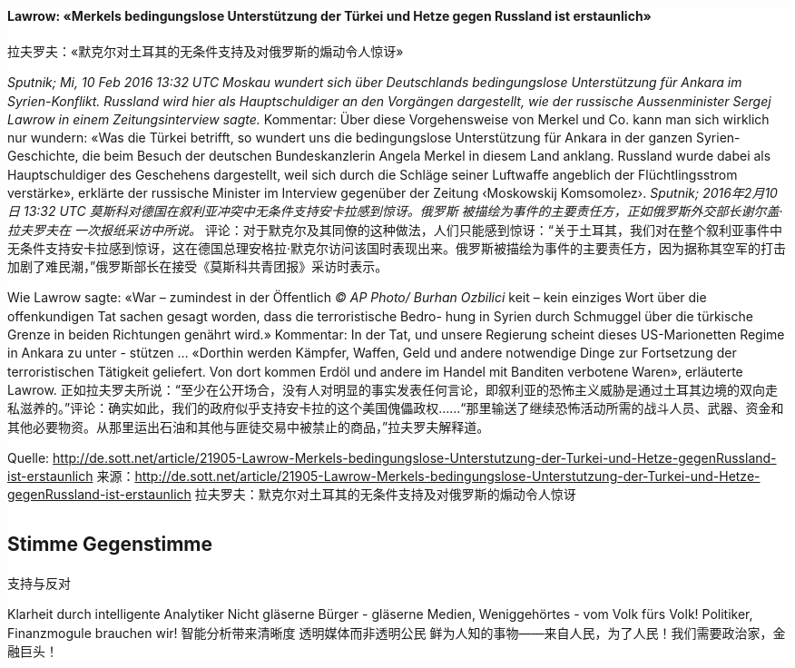 #### Lawrow: «Merkels bedingungslose Unterstützung der Türkei und Hetze gegen Russland ist erstaunlich»
拉夫罗夫：«默克尔对土耳其的无条件支持及对俄罗斯的煽动令人惊讶»

_Sputnik; Mi, 10 Feb 2016 13:32 UTC_ _Moskau wundert sich über Deutschlands bedingungslose Unterstützung für Ankara im Syrien-Konflikt. Russland_ _wird hier als Hauptschuldiger an den Vorgängen dargestellt, wie der russische Aussenminister Sergej Lawrow in_ _einem Zeitungsinterview sagte._ Kommentar: Über diese Vorgehensweise von Merkel und Co. kann man sich wirklich nur wundern: «Was die Türkei betrifft, so wundert uns die bedingungslose Unterstützung für Ankara in der ganzen Syrien-Geschichte, die beim Besuch der deutschen Bundeskanzlerin Angela Merkel in diesem Land anklang. Russland wurde dabei als Hauptschuldiger des Geschehens dargestellt, weil sich durch die Schläge seiner Luftwaffe angeblich der Flüchtlingsstrom verstärke», erklärte der russische Minister im Interview gegenüber der Zeitung ‹Moskowskij Komsomolez›.
_Sputnik; 2016年2月10日 13:32 UTC_ _莫斯科对德国在叙利亚冲突中无条件支持安卡拉感到惊讶。俄罗斯_ _被描绘为事件的主要责任方，正如俄罗斯外交部长谢尔盖·拉夫罗夫在_ _一次报纸采访中所说。_ 评论：对于默克尔及其同僚的这种做法，人们只能感到惊讶：“关于土耳其，我们对在整个叙利亚事件中无条件支持安卡拉感到惊讶，这在德国总理安格拉·默克尔访问该国时表现出来。俄罗斯被描绘为事件的主要责任方，因为据称其空军的打击加剧了难民潮，”俄罗斯部长在接受《莫斯科共青团报》采访时表示。

Wie Lawrow sagte: «War – zumindest in der Öffentlich _© AP Photo/ Burhan Ozbilici_ keit – kein einziges Wort über die offenkundigen Tat sachen gesagt worden, dass die terroristische Bedro- hung in Syrien durch Schmuggel über die türkische Grenze in beiden Richtungen genährt wird.» Kommentar: In der Tat, und unsere Regierung scheint dieses US-Marionetten Regime in Ankara zu unter - stützen … «Dorthin werden Kämpfer, Waffen, Geld und andere notwendige Dinge zur Fortsetzung der terroristischen Tätigkeit geliefert. Von dort kommen Erdöl und andere im Handel mit Banditen verbotene Waren», erläuterte Lawrow.
正如拉夫罗夫所说：“至少在公开场合，没有人对明显的事实发表任何言论，即叙利亚的恐怖主义威胁是通过土耳其边境的双向走私滋养的。”评论：确实如此，我们的政府似乎支持安卡拉的这个美国傀儡政权……“那里输送了继续恐怖活动所需的战斗人员、武器、资金和其他必要物资。从那里运出石油和其他与匪徒交易中被禁止的商品，”拉夫罗夫解释道。

Quelle: http://de.sott.net/article/21905-Lawrow-Merkels-bedingungslose-Unterstutzung-der-Turkei-und-Hetze-gegenRussland-ist-erstaunlich
来源：http://de.sott.net/article/21905-Lawrow-Merkels-bedingungslose-Unterstutzung-der-Turkei-und-Hetze-gegenRussland-ist-erstaunlich
拉夫罗夫：默克尔对土耳其的无条件支持及对俄罗斯的煽动令人惊讶

## Stimme Gegenstimme
支持与反对

Klarheit durch intelligente Analytiker Nicht gläserne Bürger - gläserne Medien, Weniggehörtes - vom Volk fürs Volk! Politiker, Finanzmogule brauchen wir!
智能分析带来清晰度 透明媒体而非透明公民 鲜为人知的事物——来自人民，为了人民！我们需要政治家，金融巨头！
